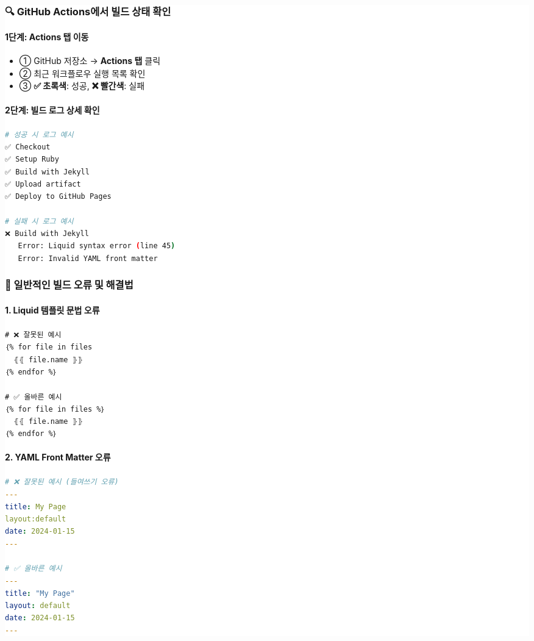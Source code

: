 ### 🔍 GitHub Actions에서 빌드 상태 확인

#### 1단계: Actions 탭 이동
- ① GitHub 저장소 → **Actions 탭** 클릭
- ② 최근 워크플로우 실행 목록 확인
- ③ **✅ 초록색**: 성공, **❌ 빨간색**: 실패

#### 2단계: 빌드 로그 상세 확인
```bash
# 성공 시 로그 예시
✅ Checkout
✅ Setup Ruby
✅ Build with Jekyll
✅ Upload artifact
✅ Deploy to GitHub Pages

# 실패 시 로그 예시
❌ Build with Jekyll
   Error: Liquid syntax error (line 45)
   Error: Invalid YAML front matter
```

### 🐛 일반적인 빌드 오류 및 해결법

#### 1. Liquid 템플릿 문법 오류
```liquid
# ❌ 잘못된 예시
｛% for file in files
  ⦃⦃ file.name ⦄⦄
｛% endfor %｝

# ✅ 올바른 예시  
｛% for file in files %｝
  ⦃⦃ file.name ⦄⦄
｛% endfor %｝
```

#### 2. YAML Front Matter 오류
```yaml
# ❌ 잘못된 예시 (들여쓰기 오류)
---
title: My Page
layout:default
date: 2024-01-15
---

# ✅ 올바른 예시
---
title: "My Page"
layout: default
date: 2024-01-15
---
```
